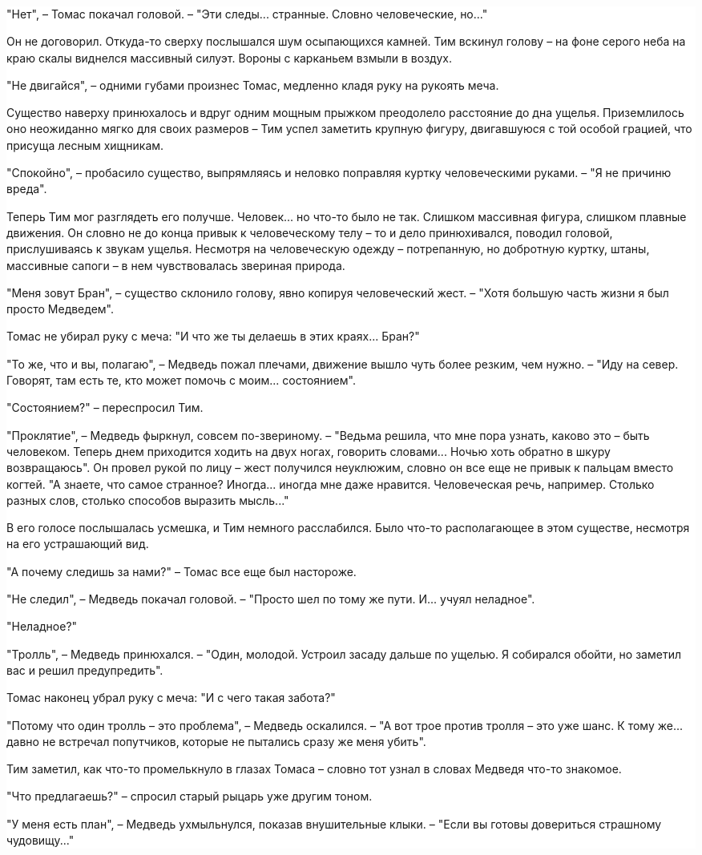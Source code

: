 "Нет", – Томас покачал головой. – "Эти следы... странные. Словно человеческие, но..."

  

Он не договорил. Откуда-то сверху послышался шум осыпающихся камней. Тим вскинул голову – на фоне серого неба на краю скалы виднелся массивный силуэт. Вороны с карканьем взмыли в воздух.

"Не двигайся", – одними губами произнес Томас, медленно кладя руку на рукоять меча.

Существо наверху принюхалось и вдруг одним мощным прыжком преодолело расстояние до дна ущелья. Приземлилось оно неожиданно мягко для своих размеров – Тим успел заметить крупную фигуру, двигавшуюся с той особой грацией, что присуща лесным хищникам.

"Спокойно", – пробасило существо, выпрямляясь и неловко поправляя куртку человеческими руками. – "Я не причиню вреда".

Теперь Тим мог разглядеть его получше. Человек... но что-то было не так. Слишком массивная фигура, слишком плавные движения. Он словно не до конца привык к человеческому телу – то и дело принюхивался, поводил головой, прислушиваясь к звукам ущелья. Несмотря на человеческую одежду – потрепанную, но добротную куртку, штаны, массивные сапоги – в нем чувствовалась звериная природа.

"Меня зовут Бран", – существо склонило голову, явно копируя человеческий жест. – "Хотя большую часть жизни я был просто Медведем".

Томас не убирал руку с меча: "И что же ты делаешь в этих краях... Бран?"

"То же, что и вы, полагаю", – Медведь пожал плечами, движение вышло чуть более резким, чем нужно. – "Иду на север. Говорят, там есть те, кто может помочь с моим... состоянием".

"Состоянием?" – переспросил Тим.

"Проклятие", – Медведь фыркнул, совсем по-звериному. – "Ведьма решила, что мне пора узнать, каково это – быть человеком. Теперь днем приходится ходить на двух ногах, говорить словами... Ночью хоть обратно в шкуру возвращаюсь". Он провел рукой по лицу – жест получился неуклюжим, словно он все еще не привык к пальцам вместо когтей. "А знаете, что самое странное? Иногда... иногда мне даже нравится. Человеческая речь, например. Столько разных слов, столько способов выразить мысль..."

В его голосе послышалась усмешка, и Тим немного расслабился. Было что-то располагающее в этом существе, несмотря на его устрашающий вид.

"А почему следишь за нами?" – Томас все еще был настороже.

"Не следил", – Медведь покачал головой. – "Просто шел по тому же пути. И... учуял неладное".

"Неладное?"

"Тролль", – Медведь принюхался. – "Один, молодой. Устроил засаду дальше по ущелью. Я собирался обойти, но заметил вас и решил предупредить".

Томас наконец убрал руку с меча: "И с чего такая забота?"

"Потому что один тролль – это проблема", – Медведь оскалился. – "А вот трое против тролля – это уже шанс. К тому же... давно не встречал попутчиков, которые не пытались сразу же меня убить".

Тим заметил, как что-то промелькнуло в глазах Томаса – словно тот узнал в словах Медведя что-то знакомое.

"Что предлагаешь?" – спросил старый рыцарь уже другим тоном.

"У меня есть план", – Медведь ухмыльнулся, показав внушительные клыки. – "Если вы готовы довериться страшному чудовищу..."
